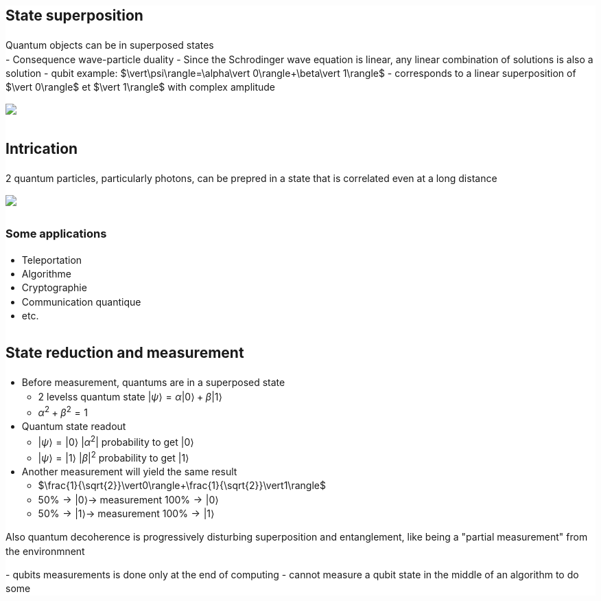 ## State superposition

<div class="alert alert-info" role="alert" markdown="1">
Quantum objects can be in superposed states
</div>
- Consequence wave-particle duality
- Since the Schrodinger wave equation is linear, any linear combination of solutions is also a solution
- qubit example: $\vert\psi\rangle=\alpha\vert 0\rangle+\beta\vert 1\rangle$
- corresponds to a linear superposition of $\vert 0\rangle$ et $\vert 1\rangle$ with complex amplitude

![](https://i.imgur.com/dxsZVAv.png)

## Intrication

<div class="alert alert-info" role="alert" markdown="1">
2 quantum particles, particularly photons, can be prepred in a state that is correlated even at a long distance
</div>

![](https://i.imgur.com/c0nt4wD.png)

### Some applications

- Teleportation
- Algorithme
- Cryptographie
- Communication quantique
- etc.

## State reduction and measurement

- Before measurement, quantums are in a superposed state
    - 2 levelss quantum state $\vert\psi\rangle=\alpha\vert0\rangle+\beta\vert1\rangle$
    - $\alpha^2+\beta^2=1$
- Quantum state readout
    - $\vert\psi\rangle=\vert0\rangle$ $\vert\alpha^2\vert$ probability to get $\vert0\rangle$
    - $\vert\psi\rangle=\vert1\rangle$ $\vert\beta\vert^2$ probability to get $\vert1\rangle$
- Another measurement will yield the same result
    - $\frac{1}{\sqrt{2}}\vert0\rangle+\frac{1}{\sqrt{2}}\vert1\rangle$
    - $50\%\to\vert0\rangle\to$ measurement $100\%\to\vert0\rangle$
    - $50\%\to\vert1\rangle\to$ measurement $100\%\to\vert1\rangle$

Also quantum decoherence is progressively disturbing superposition and entanglement, like being a "partial measurement" from the environmnent

<div class="alert alert-success" role="alert" markdown="1">
- qubits measurements is done only at the end of computing
- cannot measure a qubit state in the middle of an algorithm to do some
</div>
